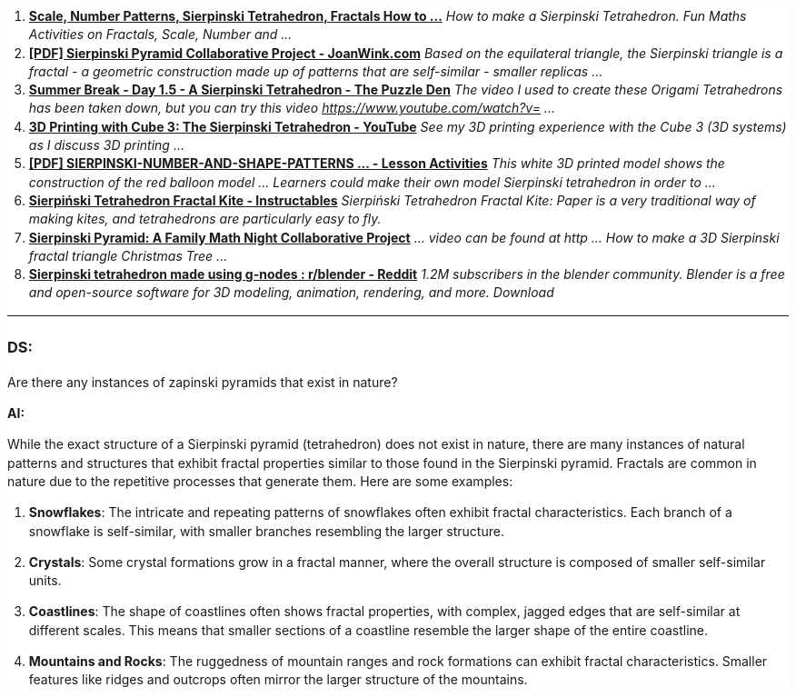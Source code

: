 
1. **[Scale, Number Patterns, Sierpinski Tetrahedron, Fractals How to ...](https://www.youtube.com/watch?v=l87j5gyHa3k)** _How to make a Sierpinski Tetrahedron. Fun Maths Activities on Fractals, Scale, Number and ..._
2. **[[PDF] Sierpinski Pyramid Collaborative Project - JoanWink.com](https://www.joanwink.com/wp-content/uploads/2020/04/SierpinskiPyramidLessonPlan2822.pdf)** _Based on the equilateral triangle, the Sierpinski triangle is a fractal - a geometric construction made up of patterns that are self-similar - smaller replicas ..._
3. **[Summer Break - Day 1.5 - A Sierpinski Tetrahedron - The Puzzle Den](https://thepuzzleden.blogspot.com/2015/07/summer-break-day-15-sierpinski.html)** _The video I used to create these Origami Tetrahedrons has been taken down, but you can try this video https://www.youtube.com/watch?v= ..._
4. **[3D Printing with Cube 3: The Sierpinski Tetrahedron - YouTube](https://www.youtube.com/watch?v=ur-CDvgEOO8)** _See my 3D printing experience with the Cube 3 (3D systems) as I discuss 3D printing ..._
5. **[[PDF] SIERPINSKI-NUMBER-AND-SHAPE-PATTERNS ... - Lesson Activities](https://aiminghigh.aimssec.ac.za/wp-content/uploads/2020/10/SIERPINSKI-NUMBER-AND-SHAPE-PATTERNS-Teacher-Notes-.pdf)** _This white 3D printed model shows the construction of the red balloon model ... Learners could make their own model Sierpinski tetrahedron in order to ..._
6. **[Sierpiński Tetrahedron Fractal Kite - Instructables](https://www.instructables.com/Sierpi%C5%84ski-Tetrahedron-Fractal-Kite/)** _Sierpiński Tetrahedron Fractal Kite: Paper is a very traditional way of making kites, and tetrahedrons are particularly easy to fly._
7. **[Sierpinski Pyramid: A Family Math Night Collaborative Project](https://www.youtube.com/watch?v=J7DFhDdDXBA)** _... video can be found at http ... How to make a 3D Sierpinski fractal triangle Christmas Tree ..._
8. **[Sierpinski tetrahedron made using g-nodes : r/blender - Reddit](https://www.reddit.com/r/blender/comments/stye2v/sierpinski_tetrahedron_made_using_gnodes/)** _1.2M subscribers in the blender community. Blender is a free and open-source software for 3D modeling, animation, rendering, and more. Download_

***

### DS:  

 Are there any instances of zapinski pyramids that exist in nature?


**AI:**  

 While the exact structure of a Sierpinski pyramid (tetrahedron) does not exist in nature, there are many instances of natural patterns and structures that exhibit fractal properties similar to those found in the Sierpinski pyramid. Fractals are common in nature due to the repetitive processes that generate them. Here are some examples:

  1. **Snowflakes**: The intricate and repeating patterns of snowflakes often exhibit fractal characteristics. Each branch of a snowflake is self-similar, with smaller branches resembling the larger structure.

  2. **Crystals**: Some crystal formations grow in a fractal manner, where the overall structure is composed of smaller self-similar units.

  3. **Coastlines**: The shape of coastlines often shows fractal properties, with complex, jagged edges that are self-similar at different scales. This means that smaller sections of a coastline resemble the larger shape of the entire coastline.

  4. **Mountains and Rocks**: The ruggedness of mountain ranges and rock formations can exhibit fractal characteristics. Smaller features like ridges and outcrops often mirror the larger structure of the mountains.
